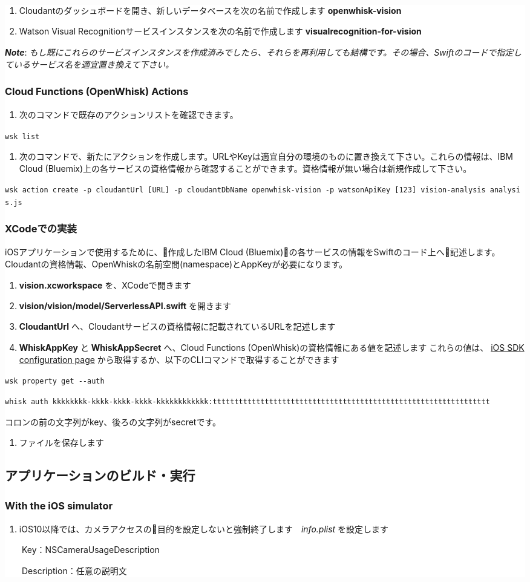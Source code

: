 1. Cloudantのダッシュボードを開き、新しいデータベースを次の名前で作成します **openwhisk-vision**

1. Watson Visual Recognitionサービスインスタンスを次の名前で作成します **visualrecognition-for-vision**

***Note***: *もし既にこれらのサービスインスタンスを作成済みでしたら、それらを再利用しても結構です。その場合、Swiftのコードで指定しているサービス名を適宜置き換えて下さい。*

### Cloud Functions (OpenWhisk) Actions

1. 次のコマンドで既存のアクションリストを確認できます。

  ```
  wsk list
  ```

1. 次のコマンドで、新たにアクションを作成します。URLやKeyは適宜自分の環境のものに置き換えて下さい。これらの情報は、IBM Cloud (Bluemix)上の各サービスの資格情報から確認することができます。資格情報が無い場合は新規作成して下さい。

  ```
  wsk action create -p cloudantUrl [URL] -p cloudantDbName openwhisk-vision -p watsonApiKey [123] vision-analysis analysis.js
  ```

### XCodeでの実装

iOSアプリケーションで使用するために、作成したIBM Cloud (Bluemix)の各サービスの情報をSwiftのコード上へ記述します。Cloudantの資格情報、OpenWhiskの名前空間(namespace)とAppKeyが必要になります。

1. **vision.xcworkspace** を、XCodeで開きます

1. **vision/vision/model/ServerlessAPI.swift** を開きます

1. **CloudantUrl** へ、Cloudantサービスの資格情報に記載されているURLを記述します

1. **WhiskAppKey** と **WhiskAppSecret** へ、Cloud Functions (OpenWhisk)の資格情報にある値を記述します
これらの値は、 [iOS SDK configuration page](https://console.ng.bluemix.net/openwhisk/learn/ios-sdk) から取得するか、以下のCLIコマンドで取得することができます

  ```
  wsk property get --auth
  ```

  ```
  whisk auth kkkkkkkk-kkkk-kkkk-kkkk-kkkkkkkkkkkk:tttttttttttttttttttttttttttttttttttttttttttttttttttttttttttttttt
  ```

  コロンの前の文字列がkey、後ろの文字列がsecretです。

1. ファイルを保存します

## アプリケーションのビルド・実行

### With the iOS simulator

1. iOS10以降では、カメラアクセスの目的を設定しないと強制終了します　*info.plist* を設定します

　　Key：NSCameraUsageDescription

　　Description：任意の説明文


[bluemix_signup_url]: https://console.ng.bluemix.net/?cm_mmc=GitHubReadMe